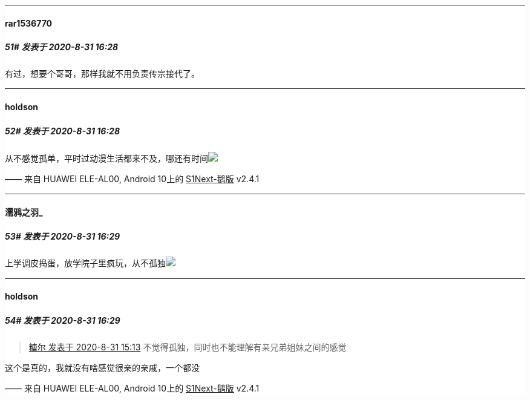 
*****

####  rar1536770  
##### 51#       发表于 2020-8-31 16:28




有过，想要个哥哥，那样我就不用负责传宗接代了。







*****

####  holdson  
##### 52#       发表于 2020-8-31 16:28




从不感觉孤单，平时过动漫生活都来不及，哪还有时间<img src="https://static.saraba1st.com/image/smiley/face2017/026.png" referrerpolicy="no-referrer">

—— 来自 HUAWEI ELE-AL00, Android 10上的 [S1Next-鹅版](https://github.com/ykrank/S1-Next/releases) v2.4.1







*****

####  濡鸦之羽_  
##### 53#       发表于 2020-8-31 16:29




上学调皮捣蛋，放学院子里疯玩，从不孤独<img src="https://static.saraba1st.com/image/smiley/face2017/032.png" referrerpolicy="no-referrer">







*****

####  holdson  
##### 54#       发表于 2020-8-31 16:29



<blockquote><a href="httphttps://bbs.saraba1st.com/2b/forum.php?mod=redirect&amp;goto=findpost&amp;pid=48601399&amp;ptid=1957460" target="_blank">糖尔 发表于 2020-8-31 15:13</a>
不觉得孤独，同时也不能理解有亲兄弟姐妹之间的感觉</blockquote>
这个是真的，我就没有啥感觉很亲的亲戚，一个都没

—— 来自 HUAWEI ELE-AL00, Android 10上的 [S1Next-鹅版](https://github.com/ykrank/S1-Next/releases) v2.4.1


